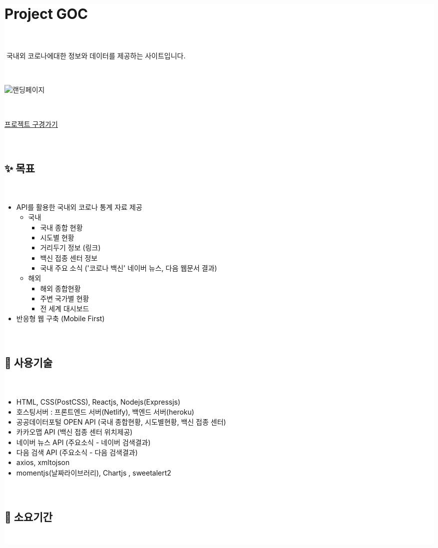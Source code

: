 # Project GOC

<br/>

&nbsp;국내외 코로나에대한 정보와 데이터를 제공하는 사이트입니다.

<br/>

![랜딩페이지](https://blog.kakaocdn.net/dn/G34mc/btq0SlYOt5B/QbPejVAxGOgKxLKqRHa5QK/img.gif)

<br/>

[프로젝트 구경가기](https://project-goc.netlify.app/)

<br/>

## **✨ 목표**

<br/>

- API를 활용한 국내외 코로나 통계 자료 제공
  - 국내
    - 국내 종합 현황
    - 시도별 현황
    - 거리두기 정보 (링크)
    - 백신 접종 센터 정보
    - 국내 주요 소식 ('코로나 백신' 네이버 뉴스, 다음 웹문서 결과)
  - 해외
    - 해외 종합현황
    - 주변 국가별 현황
    - 전 세계 대시보드
- 반응형 웹 구축 (Mobile First)

<br/>

## **🧰 사용기술**

<br/>

- HTML, CSS(PostCSS), Reactjs, Nodejs(Expressjs)
- 호스팅서버 : 프론트엔드 서버(Netlify), 백엔드 서버(heroku)
- 공공데이터포털 OPEN API (국내 종합현황, 시도별현황, 백신 접종 센터)
- 카카오맵 API (백신 접종 센터 위치제공)
- 네이버 뉴스 API (주요소식 - 네이버 검색결과)
- 다음 검색 API (주요소식 - 다음 검색결과)
- axios, xmltojson
- momentjs(날짜라이브러리), Chartjs , sweetalert2

<br/>

## **📅 소요기간**

<br/>
